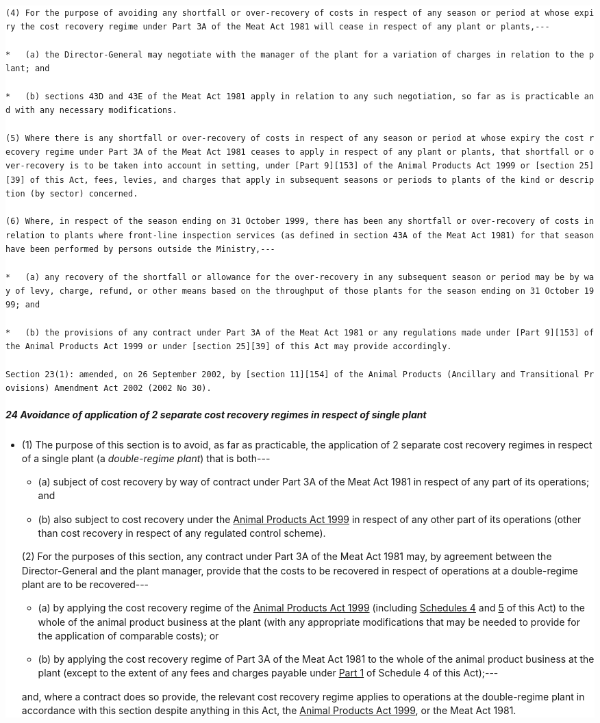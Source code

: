     (4) For the purpose of avoiding any shortfall or over-recovery of costs in respect of any season or period at whose expiry the cost recovery regime under Part 3A of the Meat Act 1981 will cease in respect of any plant or plants,---
        
    *   (a) the Director-General may negotiate with the manager of the plant for a variation of charges in relation to the plant; and
    
    *   (b) sections 43D and 43E of the Meat Act 1981 apply in relation to any such negotiation, so far as is practicable and with any necessary modifications.
    
    (5) Where there is any shortfall or over-recovery of costs in respect of any season or period at whose expiry the cost recovery regime under Part 3A of the Meat Act 1981 ceases to apply in respect of any plant or plants, that shortfall or over-recovery is to be taken into account in setting, under [Part 9][153] of the Animal Products Act 1999 or [section 25][39] of this Act, fees, levies, and charges that apply in subsequent seasons or periods to plants of the kind or description (by sector) concerned.
    
    (6) Where, in respect of the season ending on 31 October 1999, there has been any shortfall or over-recovery of costs in relation to plants where front-line inspection services (as defined in section 43A of the Meat Act 1981) for that season have been performed by persons outside the Ministry,---
        
    *   (a) any recovery of the shortfall or allowance for the over-recovery in any subsequent season or period may be by way of levy, charge, refund, or other means based on the throughput of those plants for the season ending on 31 October 1999; and
    
    *   (b) the provisions of any contract under Part 3A of the Meat Act 1981 or any regulations made under [Part 9][153] of the Animal Products Act 1999 or under [section 25][39] of this Act may provide accordingly.
    
    Section 23(1): amended, on 26 September 2002, by [section 11][154] of the Animal Products (Ancillary and Transitional Provisions) Amendment Act 2002 (2002 No 30).

##### 24 Avoidance of application of 2 separate cost recovery regimes in respect of single plant
    
*   (1) The purpose of this section is to avoid, as far as practicable, the application of 2 separate cost recovery regimes in respect of a single plant (a _double-regime plant_) that is both---
        
    *   (a) subject of cost recovery by way of contract under Part 3A of the Meat Act 1981 in respect of any part of its operations; and
    
    *   (b) also subject to cost recovery under the [Animal Products Act 1999][119] in respect of any other part of its operations (other than cost recovery in respect of any regulated control scheme).
    
    (2) For the purposes of this section, any contract under Part 3A of the Meat Act 1981 may, by agreement between the Director-General and the plant manager, provide that the costs to be recovered in respect of operations at a double-regime plant are to be recovered---
        
    *   (a) by applying the cost recovery regime of the [Animal Products Act 1999][119] (including [Schedules 4][111] and [5][112] of this Act) to the whole of the animal product business at the plant (with any appropriate modifications that may be needed to provide for the application of comparable costs); or
    
    *   (b) by applying the cost recovery regime of Part 3A of the Meat Act 1981 to the whole of the animal product business at the plant (except to the extent of any fees and charges payable under [Part 1][111] of Schedule 4 of this Act);---
    
    and, where a contract does so provide, the relevant cost recovery regime applies to operations at the double-regime plant in accordance with this section despite anything in this Act, the [Animal Products Act 1999][119], or the Meat Act 1981\.
    

[0]: http://www.legislation.govt.nz/act/public/1999/0094/latest/link.aspx?id=DLM195466
[1]: http://www.legislation.govt.nz/act/public/1999/0094/latest/whole.html#DLM36155
[2]: http://www.legislation.govt.nz/act/public/1999/0094/latest/whole.html#DLM36160
[3]: http://www.legislation.govt.nz/act/public/1999/0094/latest/whole.html#DLM36161
[4]: http://www.legislation.govt.nz/act/public/1999/0094/latest/whole.html#DLM36162
[5]: http://www.legislation.govt.nz/act/public/1999/0094/latest/whole.html#DLM36165
[6]: http://www.legislation.govt.nz/act/public/1999/0094/latest/whole.html#DLM36167
[7]: http://www.legislation.govt.nz/act/public/1999/0094/latest/whole.html#DLM36181
[8]: http://www.legislation.govt.nz/act/public/1999/0094/latest/whole.html#DLM36182
[9]: http://www.legislation.govt.nz/act/public/1999/0094/latest/whole.html#DLM36185
[10]: http://www.legislation.govt.nz/act/public/1999/0094/latest/whole.html#DLM36186
[11]: http://www.legislation.govt.nz/act/public/1999/0094/latest/whole.html#DLM36187
[12]: http://www.legislation.govt.nz/act/public/1999/0094/latest/whole.html#DLM36188
[13]: http://www.legislation.govt.nz/act/public/1999/0094/latest/whole.html#DLM36189
[14]: http://www.legislation.govt.nz/act/public/1999/0094/latest/whole.html#DLM36190
[15]: http://www.legislation.govt.nz/act/public/1999/0094/latest/whole.html#DLM36194
[16]: http://www.legislation.govt.nz/act/public/1999/0094/latest/whole.html#DLM36196
[17]: http://www.legislation.govt.nz/act/public/1999/0094/latest/whole.html#DLM36198
[18]: http://www.legislation.govt.nz/act/public/1999/0094/latest/whole.html#DLM36199
[19]: http://www.legislation.govt.nz/act/public/1999/0094/latest/whole.html#DLM37200
[20]: http://www.legislation.govt.nz/act/public/1999/0094/latest/whole.html#DLM37201
[21]: http://www.legislation.govt.nz/act/public/1999/0094/latest/whole.html#DLM37202
[22]: http://www.legislation.govt.nz/act/public/1999/0094/latest/whole.html#DLM37203
[23]: http://www.legislation.govt.nz/act/public/1999/0094/latest/whole.html#DLM37204
[24]: http://www.legislation.govt.nz/act/public/1999/0094/latest/whole.html#DLM37205
[25]: http://www.legislation.govt.nz/act/public/1999/0094/latest/whole.html#DLM37206
[26]: http://www.legislation.govt.nz/act/public/1999/0094/latest/whole.html#DLM37207
[27]: http://www.legislation.govt.nz/act/public/1999/0094/latest/whole.html#DLM37208
[28]: http://www.legislation.govt.nz/act/public/1999/0094/latest/whole.html#DLM37209
[29]: http://www.legislation.govt.nz/act/public/1999/0094/latest/whole.html#DLM37211
[30]: http://www.legislation.govt.nz/act/public/1999/0094/latest/whole.html#DLM37213
[31]: http://www.legislation.govt.nz/act/public/1999/0094/latest/whole.html#DLM37215
[32]: http://www.legislation.govt.nz/act/public/1999/0094/latest/whole.html#DLM37216
[33]: http://www.legislation.govt.nz/act/public/1999/0094/latest/whole.html#DLM37218
[34]: http://www.legislation.govt.nz/act/public/1999/0094/latest/whole.html#DLM37220
[35]: http://www.legislation.govt.nz/act/public/1999/0094/latest/whole.html#DLM37221
[36]: http://www.legislation.govt.nz/act/public/1999/0094/latest/whole.html#DLM37222
[37]: http://www.legislation.govt.nz/act/public/1999/0094/latest/whole.html#DLM37224
[38]: http://www.legislation.govt.nz/act/public/1999/0094/latest/whole.html#DLM37226
[39]: http://www.legislation.govt.nz/act/public/1999/0094/latest/whole.html#DLM37227
[40]: http://www.legislation.govt.nz/act/public/1999/0094/latest/whole.html#DLM37230
[41]: http://www.legislation.govt.nz/act/public/1999/0094/latest/whole.html#DLM37231
[42]: http://www.legislation.govt.nz/act/public/1999/0094/latest/whole.html#DLM37233
[43]: http://www.legislation.govt.nz/act/public/1999/0094/latest/whole.html#DLM37234
[44]: http://www.legislation.govt.nz/act/public/1999/0094/latest/whole.html#DLM37236
[45]: http://www.legislation.govt.nz/act/public/1999/0094/latest/whole.html#DLM37237
[46]: http://www.legislation.govt.nz/act/public/1999/0094/latest/whole.html#DLM37239
[47]: http://www.legislation.govt.nz/act/public/1999/0094/latest/whole.html#DLM37241
[48]: http://www.legislation.govt.nz/act/public/1999/0094/latest/whole.html#DLM37243
[49]: http://www.legislation.govt.nz/act/public/1999/0094/latest/whole.html#DLM37244
[50]: http://www.legislation.govt.nz/act/public/1999/0094/latest/whole.html#DLM37245
[51]: http://www.legislation.govt.nz/act/public/1999/0094/latest/whole.html#DLM37246
[52]: http://www.legislation.govt.nz/act/public/1999/0094/latest/whole.html#DLM37247
[53]: http://www.legislation.govt.nz/act/public/1999/0094/latest/whole.html#DLM37248
[54]: http://www.legislation.govt.nz/act/public/1999/0094/latest/whole.html#DLM37249
[55]: http://www.legislation.govt.nz/act/public/1999/0094/latest/whole.html#DLM37250
[56]: http://www.legislation.govt.nz/act/public/1999/0094/latest/whole.html#DLM37252
[57]: http://www.legislation.govt.nz/act/public/1999/0094/latest/whole.html#DLM37253
[58]: http://www.legislation.govt.nz/act/public/1999/0094/latest/whole.html#DLM37254
[59]: http://www.legislation.govt.nz/act/public/1999/0094/latest/whole.html#DLM37255
[60]: http://www.legislation.govt.nz/act/public/1999/0094/latest/whole.html#DLM37256
[61]: http://www.legislation.govt.nz/act/public/1999/0094/latest/whole.html#DLM37257
[62]: http://www.legislation.govt.nz/act/public/1999/0094/latest/whole.html#DLM37258
[63]: http://www.legislation.govt.nz/act/public/1999/0094/latest/whole.html#DLM37259
[64]: http://www.legislation.govt.nz/act/public/1999/0094/latest/whole.html#DLM37260
[65]: http://www.legislation.govt.nz/act/public/1999/0094/latest/whole.html#DLM37261
[66]: http://www.legislation.govt.nz/act/public/1999/0094/latest/whole.html#DLM37262
[67]: http://www.legislation.govt.nz/act/public/1999/0094/latest/whole.html#DLM37263
[68]: http://www.legislation.govt.nz/act/public/1999/0094/latest/whole.html#DLM37264
[69]: http://www.legislation.govt.nz/act/public/1999/0094/latest/whole.html#DLM37269
[70]: http://www.legislation.govt.nz/act/public/1999/0094/latest/whole.html#DLM37271
[71]: http://www.legislation.govt.nz/act/public/1999/0094/latest/whole.html#DLM37274
[72]: http://www.legislation.govt.nz/act/public/1999/0094/latest/whole.html#DLM37276
[73]: http://www.legislation.govt.nz/act/public/1999/0094/latest/whole.html#DLM37277
[74]: http://www.legislation.govt.nz/act/public/1999/0094/latest/whole.html#DLM37278
[75]: http://www.legislation.govt.nz/act/public/1999/0094/latest/whole.html#DLM37279
[76]: http://www.legislation.govt.nz/act/public/1999/0094/latest/whole.html#DLM37280
[77]: http://www.legislation.govt.nz/act/public/1999/0094/latest/whole.html#DLM37282
[78]: http://www.legislation.govt.nz/act/public/1999/0094/latest/whole.html#DLM37283
[79]: http://www.legislation.govt.nz/act/public/1999/0094/latest/whole.html#DLM37285
[80]: http://www.legislation.govt.nz/act/public/1999/0094/latest/whole.html#DLM37287
[81]: http://www.legislation.govt.nz/act/public/1999/0094/latest/whole.html#DLM37288
[82]: http://www.legislation.govt.nz/act/public/1999/0094/latest/whole.html#DLM37291
[83]: http://www.legislation.govt.nz/act/public/1999/0094/latest/whole.html#DLM37293
[84]: http://www.legislation.govt.nz/act/public/1999/0094/latest/whole.html#DLM37295
[85]: http://www.legislation.govt.nz/act/public/1999/0094/latest/whole.html#DLM37297
[86]: http://www.legislation.govt.nz/act/public/1999/0094/latest/whole.html#DLM37299
[87]: http://www.legislation.govt.nz/act/public/1999/0094/latest/whole.html#DLM37501
[88]: http://www.legislation.govt.nz/act/public/1999/0094/latest/whole.html#DLM37503
[89]: http://www.legislation.govt.nz/act/public/1999/0094/latest/whole.html#DLM37505
[90]: http://www.legislation.govt.nz/act/public/1999/0094/latest/whole.html#DLM37507
[91]: http://www.legislation.govt.nz/act/public/1999/0094/latest/whole.html#DLM37509
[92]: http://www.legislation.govt.nz/act/public/1999/0094/latest/whole.html#DLM37511
[93]: http://www.legislation.govt.nz/act/public/1999/0094/latest/whole.html#DLM37513
[94]: http://www.legislation.govt.nz/act/public/1999/0094/latest/whole.html#DLM37515
[95]: http://www.legislation.govt.nz/act/public/1999/0094/latest/whole.html#DLM37518
[96]: http://www.legislation.govt.nz/act/public/1999/0094/latest/whole.html#DLM37520
[97]: http://www.legislation.govt.nz/act/public/1999/0094/latest/whole.html#DLM37522
[98]: http://www.legislation.govt.nz/act/public/1999/0094/latest/whole.html#DLM37524
[99]: http://www.legislation.govt.nz/act/public/1999/0094/latest/whole.html#DLM37526
[100]: http://www.legislation.govt.nz/act/public/1999/0094/latest/whole.html#DLM37528
[101]: http://www.legislation.govt.nz/act/public/1999/0094/latest/whole.html#DLM37531
[102]: http://www.legislation.govt.nz/act/public/1999/0094/latest/whole.html#DLM37533
[103]: http://www.legislation.govt.nz/act/public/1999/0094/latest/whole.html#DLM37535
[104]: http://www.legislation.govt.nz/act/public/1999/0094/latest/whole.html#DLM37537
[105]: http://www.legislation.govt.nz/act/public/1999/0094/latest/whole.html#DLM37539
[106]: http://www.legislation.govt.nz/act/public/1999/0094/latest/whole.html#DLM37541
[107]: http://www.legislation.govt.nz/act/public/1999/0094/latest/whole.html#DLM37546
[108]: http://www.legislation.govt.nz/act/public/1999/0094/latest/whole.html#DLM37563
[109]: http://www.legislation.govt.nz/act/public/1999/0094/latest/whole.html#DLM37582
[110]: http://www.legislation.govt.nz/act/public/1999/0094/latest/whole.html#DLM37590
[111]: http://www.legislation.govt.nz/act/public/1999/0094/latest/whole.html#DLM37593
[112]: http://www.legislation.govt.nz/act/public/1999/0094/latest/whole.html#DLM37596
[113]: http://www.legislation.govt.nz/act/public/1999/0094/latest/whole.html#DLM38105
[114]: http://www.legislation.govt.nz/act/public/1999/0094/latest/link.aspx?id=DLM148417
[115]: http://www.legislation.govt.nz/act/public/1999/0094/latest/link.aspx?id=DLM338534
[116]: http://www.legislation.govt.nz/act/public/1999/0094/latest/link.aspx?id=DLM34308
[117]: http://www.legislation.govt.nz/act/public/1999/0094/latest/link.aspx?id=DLM34802
[118]: http://www.legislation.govt.nz/act/public/1999/0094/latest/link.aspx?id=DLM34877
[119]: http://www.legislation.govt.nz/act/public/1999/0094/latest/link.aspx?id=DLM33501
[120]: http://www.legislation.govt.nz/act/public/1999/0094/latest/link.aspx?id=DLM316775
[121]: http://www.legislation.govt.nz/act/public/1999/0094/latest/link.aspx?id=DLM417022
[122]: http://www.legislation.govt.nz/act/public/1999/0094/latest/link.aspx?id=DLM148418
[123]: http://www.legislation.govt.nz/act/public/1999/0094/latest/link.aspx?id=DLM36129
[124]: http://www.legislation.govt.nz/act/public/1999/0094/latest/link.aspx?id=DLM148419
[125]: http://www.legislation.govt.nz/act/public/1999/0094/latest/link.aspx?id=DLM338029
[126]: http://www.legislation.govt.nz/act/public/1999/0094/latest/link.aspx?id=DLM33515
[127]: http://www.legislation.govt.nz/act/public/1999/0094/latest/link.aspx?id=DLM33507
[128]: http://www.legislation.govt.nz/act/public/1999/0094/latest/link.aspx?id=DLM338535
[129]: http://www.legislation.govt.nz/act/public/1999/0094/latest/whole.html#DLM37543
[130]: http://www.legislation.govt.nz/act/public/1999/0094/latest/whole.html#DLM37544
[131]: http://www.legislation.govt.nz/act/public/1999/0094/latest/link.aspx?id=DLM148420
[132]: http://www.legislation.govt.nz/act/public/1999/0094/latest/whole.html#DLM37584
[133]: http://www.legislation.govt.nz/act/public/1999/0094/latest/whole.html#DLM37586
[134]: http://www.legislation.govt.nz/act/public/1999/0094/latest/whole.html#DLM37588
[135]: http://www.legislation.govt.nz/act/public/1999/0094/latest/link.aspx?id=DLM148421
[136]: http://www.legislation.govt.nz/act/public/1999/0094/latest/link.aspx?id=DLM338539
[137]: http://www.legislation.govt.nz/act/public/1999/0094/latest/link.aspx?id=DLM34328
[138]: http://www.legislation.govt.nz/act/public/1999/0094/latest/link.aspx?id=DLM338540
[139]: http://www.legislation.govt.nz/act/public/1999/0094/latest/link.aspx?id=DLM66587
[140]: http://www.legislation.govt.nz/act/public/1999/0094/latest/link.aspx?id=DLM34388
[141]: http://www.legislation.govt.nz/act/public/1999/0094/latest/link.aspx?id=DLM34396
[142]: http://www.legislation.govt.nz/act/public/1999/0094/latest/link.aspx?id=DLM34810
[143]: http://www.legislation.govt.nz/act/public/1999/0094/latest/link.aspx?id=DLM34811
[144]: http://www.legislation.govt.nz/act/public/1999/0094/latest/link.aspx?id=DLM34841
[145]: http://www.legislation.govt.nz/act/public/1999/0094/latest/link.aspx?id=DLM34850
[146]: http://www.legislation.govt.nz/act/public/1999/0094/latest/link.aspx?id=DLM148424
[147]: http://www.legislation.govt.nz/act/public/1999/0094/latest/link.aspx?id=DLM148425
[148]: http://www.legislation.govt.nz/act/public/1999/0094/latest/link.aspx?id=DLM34851
[149]: http://www.legislation.govt.nz/act/public/1999/0094/latest/link.aspx?id=DLM147499
[150]: http://www.legislation.govt.nz/act/public/1999/0094/latest/link.aspx?id=DLM34888
[151]: http://www.legislation.govt.nz/act/public/1999/0094/latest/link.aspx?id=DLM42954
[152]: http://www.legislation.govt.nz/act/public/1999/0094/latest/link.aspx?id=DLM148428
[153]: http://www.legislation.govt.nz/act/public/1999/0094/latest/link.aspx?id=DLM35716
[154]: http://www.legislation.govt.nz/act/public/1999/0094/latest/link.aspx?id=DLM148429
[155]: http://www.legislation.govt.nz/act/public/1999/0094/latest/link.aspx?id=DLM148430
[156]: http://www.legislation.govt.nz/act/public/1999/0094/latest/link.aspx?id=DLM148431
[157]: http://www.legislation.govt.nz/act/public/1999/0094/latest/link.aspx?id=DLM36118
[158]: http://www.legislation.govt.nz/act/public/1999/0094/latest/link.aspx?id=DLM148432
[159]: http://www.legislation.govt.nz/act/public/1999/0094/latest/link.aspx?id=DLM148433
[160]: http://www.legislation.govt.nz/act/public/1999/0094/latest/link.aspx?id=DLM35200
[161]: http://www.legislation.govt.nz/act/public/1999/0094/latest/link.aspx?id=DLM148434
[162]: http://www.legislation.govt.nz/act/public/1999/0094/latest/link.aspx?id=DLM148436
[163]: http://www.legislation.govt.nz/act/public/1999/0094/latest/link.aspx?id=DLM338542
[164]: http://www.legislation.govt.nz/act/public/1999/0094/latest/link.aspx?id=DLM5648
[165]: http://www.legislation.govt.nz/act/public/1999/0094/latest/link.aspx?id=DLM127836
[166]: http://www.legislation.govt.nz/act/public/1999/0094/latest/link.aspx?id=DLM5698
[167]: http://www.legislation.govt.nz/act/public/1999/0094/latest/link.aspx?id=DLM34800
[168]: http://www.legislation.govt.nz/act/public/1999/0094/latest/link.aspx?id=DLM36133
[169]: http://www.legislation.govt.nz/act/public/1999/0094/latest/link.aspx?id=DLM34341
[170]: http://www.legislation.govt.nz/act/public/1999/0094/latest/link.aspx?id=DLM34345
[171]: http://www.legislation.govt.nz/act/public/1999/0094/latest/link.aspx?id=DLM42657
[172]: http://www.legislation.govt.nz/act/public/1999/0094/latest/link.aspx?id=DLM338556
[173]: http://www.legislation.govt.nz/act/public/1999/0094/latest/link.aspx?id=DLM34305